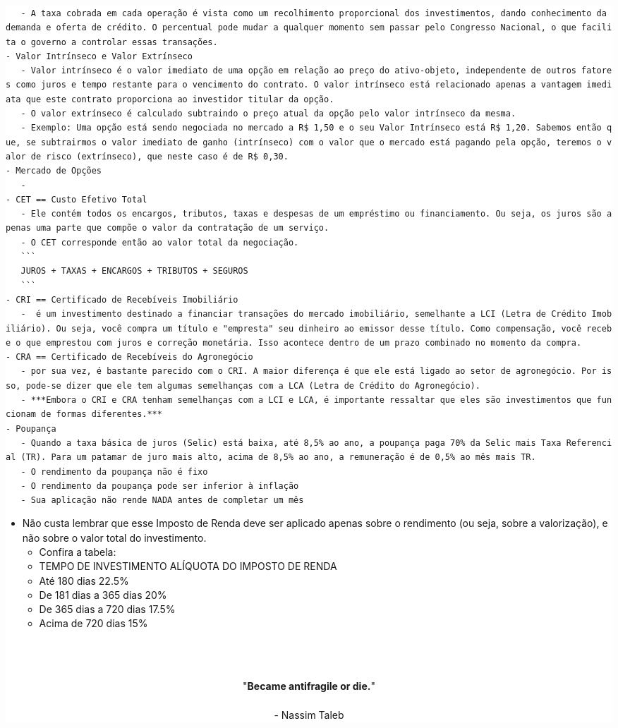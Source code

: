        - A taxa cobrada em cada operação é vista como um recolhimento proporcional dos investimentos, dando conhecimento da demanda e oferta de crédito. O percentual pode mudar a qualquer momento sem passar pelo Congresso Nacional, o que facilita o governo a controlar essas transações.
    - Valor Intrínseco e Valor Extrínseco
       - Valor intrínseco é o valor imediato de uma opção em relação ao preço do ativo-objeto, independente de outros fatores como juros e tempo restante para o vencimento do contrato. O valor intrínseco está relacionado apenas a vantagem imediata que este contrato proporciona ao investidor titular da opção.
       - O valor extrínseco é calculado subtraindo o preço atual da opção pelo valor intrínseco da mesma.
       - Exemplo: Uma opção está sendo negociada no mercado a R$ 1,50 e o seu Valor Intrínseco está R$ 1,20. Sabemos então que, se subtrairmos o valor imediato de ganho (intrínseco) com o valor que o mercado está pagando pela opção, teremos o valor de risco (extrínseco), que neste caso é de R$ 0,30.
    - Mercado de Opções
       - 
    - CET == Custo Efetivo Total
       - Ele contém todos os encargos, tributos, taxas e despesas de um empréstimo ou financiamento. Ou seja, os juros são apenas uma parte que compõe o valor da contratação de um serviço.
       - O CET corresponde então ao valor total da negociação.
       ```
       JUROS + TAXAS + ENCARGOS + TRIBUTOS + SEGUROS
       ```
    - CRI == Certificado de Recebíveis Imobiliário 
       -  é um investimento destinado a financiar transações do mercado imobiliário, semelhante a LCI (Letra de Crédito Imobiliário). Ou seja, você compra um título e "empresta" seu dinheiro ao emissor desse título. Como compensação, você recebe o que emprestou com juros e correção monetária. Isso acontece dentro de um prazo combinado no momento da compra.
    - CRA == Certificado de Recebíveis do Agronegócio
       - por sua vez, é bastante parecido com o CRI. A maior diferença é que ele está ligado ao setor de agronegócio. Por isso, pode-se dizer que ele tem algumas semelhanças com a LCA (Letra de Crédito do Agronegócio).
       - ***Embora o CRI e CRA tenham semelhanças com a LCI e LCA, é importante ressaltar que eles são investimentos que funcionam de formas diferentes.***
    - Poupança
       - Quando a taxa básica de juros (Selic) está baixa, até 8,5% ao ano, a poupança paga 70% da Selic mais Taxa Referencial (TR). Para um patamar de juro mais alto, acima de 8,5% ao ano, a remuneração é de 0,5% ao mês mais TR.
       - O rendimento da poupança não é fixo
       - O rendimento da poupança pode ser inferior à inflação
       - Sua aplicação não rende NADA antes de completar um mês
 - Não custa lembrar que esse Imposto de Renda deve ser aplicado apenas sobre o rendimento (ou seja, sobre a valorização), e não sobre o valor total do investimento.
    - Confira a tabela:
    - TEMPO DE INVESTIMENTO ALÍQUOTA DO IMPOSTO DE RENDA
    - Até 180 dias  22.5%
    - De 181 dias a 365 dias  20%
    - De 365 dias a 720 dias  17.5%
    - Acima de 720 dias 15%

<br><br>

<p align="center">
 "<strong>Became antifragile or die.</strong>" <br><br> - Nassim Taleb
    <br>
  </p>

